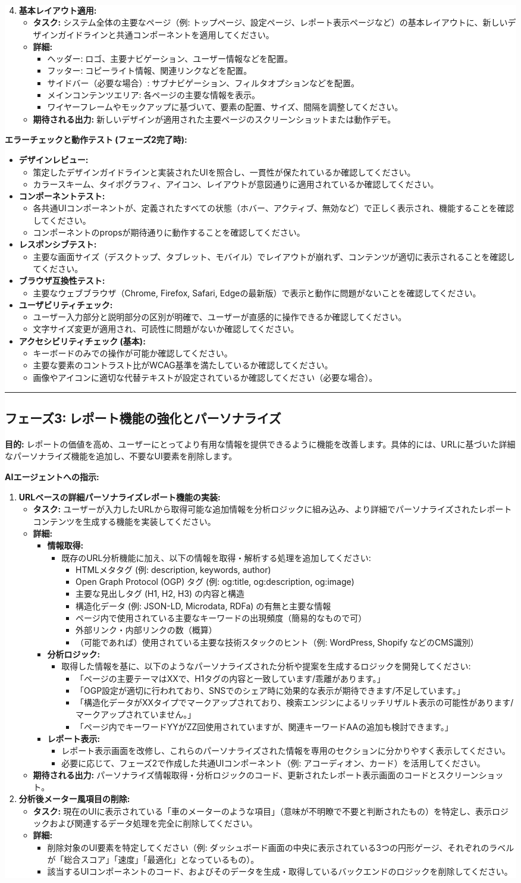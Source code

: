 4. **基本レイアウト適用:**  
   * **タスク:** システム全体の主要なページ（例: トップページ、設定ページ、レポート表示ページなど）の基本レイアウトに、新しいデザインガイドラインと共通コンポーネントを適用してください。  
   * **詳細:**  
     * ヘッダー: ロゴ、主要ナビゲーション、ユーザー情報などを配置。  
     * フッター: コピーライト情報、関連リンクなどを配置。  
     * サイドバー（必要な場合）: サブナビゲーション、フィルタオプションなどを配置。  
     * メインコンテンツエリア: 各ページの主要な情報を表示。  
     * ワイヤーフレームやモックアップに基づいて、要素の配置、サイズ、間隔を調整してください。  
   * **期待される出力:** 新しいデザインが適用された主要ページのスクリーンショットまたは動作デモ。

**エラーチェックと動作テスト (フェーズ2完了時):**

* **デザインレビュー:**  
  * 策定したデザインガイドラインと実装されたUIを照合し、一貫性が保たれているか確認してください。  
  * カラースキーム、タイポグラフィ、アイコン、レイアウトが意図通りに適用されているか確認してください。  
* **コンポーネントテスト:**  
  * 各共通UIコンポーネントが、定義されたすべての状態（ホバー、アクティブ、無効など）で正しく表示され、機能することを確認してください。  
  * コンポーネントのpropsが期待通りに動作することを確認してください。  
* **レスポンシブテスト:**  
  * 主要な画面サイズ（デスクトップ、タブレット、モバイル）でレイアウトが崩れず、コンテンツが適切に表示されることを確認してください。  
* **ブラウザ互換性テスト:**  
  * 主要なウェブブラウザ（Chrome, Firefox, Safari, Edgeの最新版）で表示と動作に問題がないことを確認してください。  
* **ユーザビリティチェック:**  
  * ユーザー入力部分と説明部分の区別が明確で、ユーザーが直感的に操作できるか確認してください。  
  * 文字サイズ変更が適用され、可読性に問題がないか確認してください。  
* **アクセシビリティチェック (基本):**  
  * キーボードのみでの操作が可能か確認してください。  
  * 主要な要素のコントラスト比がWCAG基準を満たしているか確認してください。  
  * 画像やアイコンに適切な代替テキストが設定されているか確認してください（必要な場合）。

---

## **フェーズ3: レポート機能の強化とパーソナライズ**

**目的:** レポートの価値を高め、ユーザーにとってより有用な情報を提供できるように機能を改善します。具体的には、URLに基づいた詳細なパーソナライズ機能を追加し、不要なUI要素を削除します。

**AIエージェントへの指示:**

1. **URLベースの詳細パーソナライズレポート機能の実装:**  
   * **タスク:** ユーザーが入力したURLから取得可能な追加情報を分析ロジックに組み込み、より詳細でパーソナライズされたレポートコンテンツを生成する機能を実装してください。  
   * **詳細:**  
     * **情報取得:**  
       * 既存のURL分析機能に加え、以下の情報を取得・解析する処理を追加してください:  
         * HTMLメタタグ (例: description, keywords, author)  
         * Open Graph Protocol (OGP) タグ (例: og:title, og:description, og:image)  
         * 主要な見出しタグ (H1, H2, H3) の内容と構造  
         * 構造化データ (例: JSON-LD, Microdata, RDFa) の有無と主要な情報  
         * ページ内で使用されている主要なキーワードの出現頻度（簡易的なもので可）  
         * 外部リンク・内部リンクの数（概算）  
         * （可能であれば）使用されている主要な技術スタックのヒント（例: WordPress, Shopify などのCMS識別）  
     * **分析ロジック:**  
       * 取得した情報を基に、以下のようなパーソナライズされた分析や提案を生成するロジックを開発してください:  
         * 「ページの主要テーマはXXで、H1タグの内容と一致しています/乖離があります。」  
         * 「OGP設定が適切に行われており、SNSでのシェア時に効果的な表示が期待できます/不足しています。」  
         * 「構造化データがXXタイプでマークアップされており、検索エンジンによるリッチリザルト表示の可能性があります/マークアップされていません。」  
         * 「ページ内でキーワードYYがZZ回使用されていますが、関連キーワードAAの追加も検討できます。」  
     * **レポート表示:**  
       * レポート表示画面を改修し、これらのパーソナライズされた情報を専用のセクションに分かりやすく表示してください。  
       * 必要に応じて、フェーズ2で作成した共通UIコンポーネント（例: アコーディオン、カード）を活用してください。  
   * **期待される出力:** パーソナライズ情報取得・分析ロジックのコード、更新されたレポート表示画面のコードとスクリーンショット。  
2. **分析後メーター風項目の削除:**  
   * **タスク:** 現在のUIに表示されている「車のメーターのような項目」（意味が不明瞭で不要と判断されたもの）を特定し、表示ロジックおよび関連するデータ処理を完全に削除してください。  
   * **詳細:**  
     * 削除対象のUI要素を特定してください（例: ダッシュボード画面の中央に表示されている3つの円形ゲージ、それぞれのラベルが「総合スコア」「速度」「最適化」となっているもの）。  
     * 該当するUIコンポーネントのコード、およびそのデータを生成・取得しているバックエンドのロジックを削除してください。  